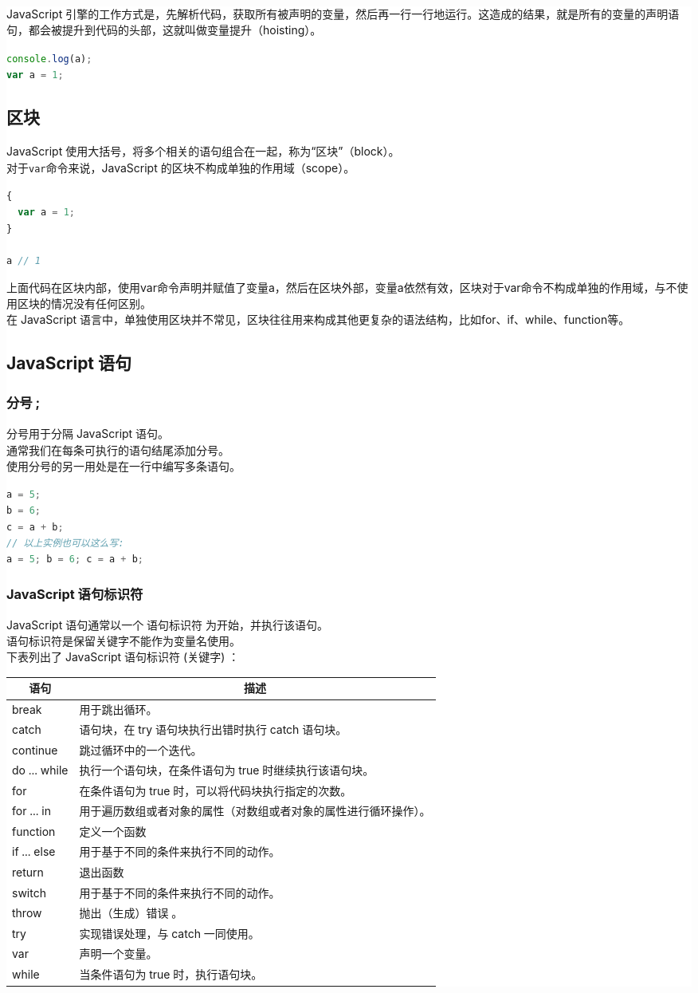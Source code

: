 JavaScript 引擎的工作方式是，先解析代码，获取所有被声明的变量，然后再一行一行地运行。这造成的结果，就是所有的变量的声明语句，都会被提升到代码的头部，这就叫做变量提升（hoisting）。

```javascript
console.log(a);
var a = 1;
```

## 区块

JavaScript 使用大括号，将多个相关的语句组合在一起，称为“区块”（block）。<br />对于`var`命令来说，JavaScript 的区块不构成单独的作用域（scope）。

```javascript
{
  var a = 1;
}

a // 1
```

上面代码在区块内部，使用var命令声明并赋值了变量a，然后在区块外部，变量a依然有效，区块对于var命令不构成单独的作用域，与不使用区块的情况没有任何区别。<br />在 JavaScript 语言中，单独使用区块并不常见，区块往往用来构成其他更复杂的语法结构，比如for、if、while、function等。

## JavaScript 语句

### 分号 ;

分号用于分隔 JavaScript 语句。<br />通常我们在每条可执行的语句结尾添加分号。<br />使用分号的另一用处是在一行中编写多条语句。

```javascript
a = 5;
b = 6;
c = a + b;
// 以上实例也可以这么写:
a = 5; b = 6; c = a + b;
```

### JavaScript 语句标识符

JavaScript 语句通常以一个 语句标识符 为开始，并执行该语句。<br />语句标识符是保留关键字不能作为变量名使用。<br />下表列出了 JavaScript 语句标识符 (关键字) ：

| 语句           | 描述                               |
| ------------ | -------------------------------- |
| break        | 用于跳出循环。                          |
| catch        | 语句块，在 try 语句块执行出错时执行 catch 语句块。  |
| continue     | 跳过循环中的一个迭代。                      |
| do ... while | 执行一个语句块，在条件语句为 true 时继续执行该语句块。   |
| for          | 在条件语句为 true 时，可以将代码块执行指定的次数。     |
| for ... in   | 用于遍历数组或者对象的属性（对数组或者对象的属性进行循环操作）。 |
| function     | 定义一个函数                           |
| if ... else  | 用于基于不同的条件来执行不同的动作。               |
| return       | 退出函数                             |
| switch       | 用于基于不同的条件来执行不同的动作。               |
| throw        | 抛出（生成）错误 。                       |
| try          | 实现错误处理，与 catch 一同使用。             |
| var          | 声明一个变量。                          |
| while        | 当条件语句为 true 时，执行语句块。             |
